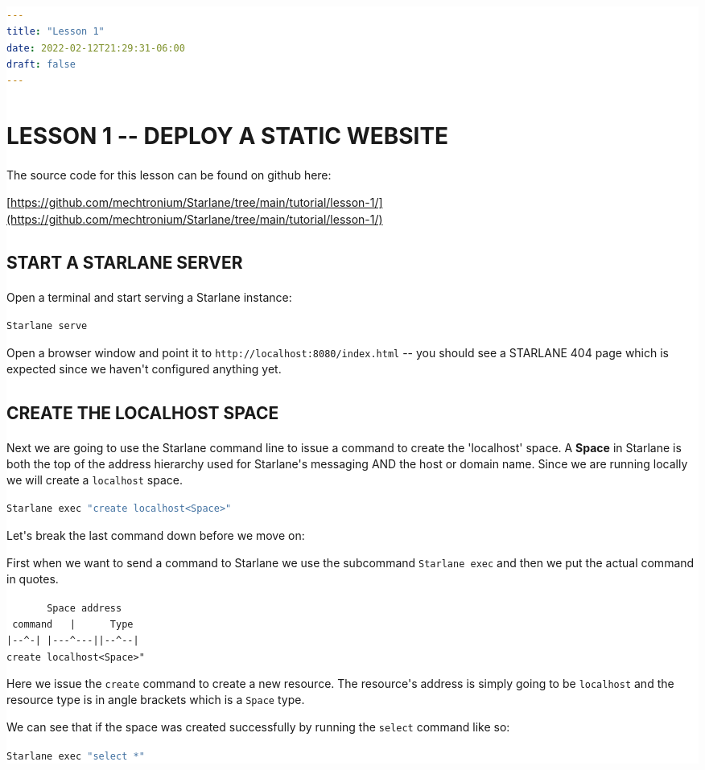 ```yaml
---
title: "Lesson 1"
date: 2022-02-12T21:29:31-06:00
draft: false
---
```


# LESSON 1 -- DEPLOY A STATIC WEBSITE

The source code for this lesson can be found on github here:

[https://github.com/mechtronium/Starlane/tree/main/tutorial/lesson-1/](https://github.com/mechtronium/Starlane/tree/main/tutorial/lesson-1/)


## START A STARLANE SERVER

Open a terminal and start serving a Starlane instance:

```bash
Starlane serve
```

Open a browser window and point it to `http://localhost:8080/index.html` --  you should see a STARLANE 404 page which is expected since we haven't configured anything yet.

## CREATE THE LOCALHOST SPACE
Next we are going to use the Starlane command line to issue a command to create the 'localhost' space.  A **Space** in Starlane is both the top of the address hierarchy used for Starlane's messaging AND the host or domain name.  Since we are running locally we will create a `localhost` space.

```bash
Starlane exec "create localhost<Space>"
```

Let's break the last command down before we move on:

First when we want to send a command to Starlane we use the subcommand `Starlane exec` and then we put the actual command in quotes.      

``` 
       Space address
 command   |      Type 
|--^-| |---^---||--^--|
create localhost<Space>"
```

Here we issue the `create` command to create a new resource.  The resource's address is simply going to be `localhost` and the resource type is in angle brackets which is a `Space` type.

We can see that if the space was created successfully by running the `select` command like so:

```bash
Starlane exec "select *"
```
